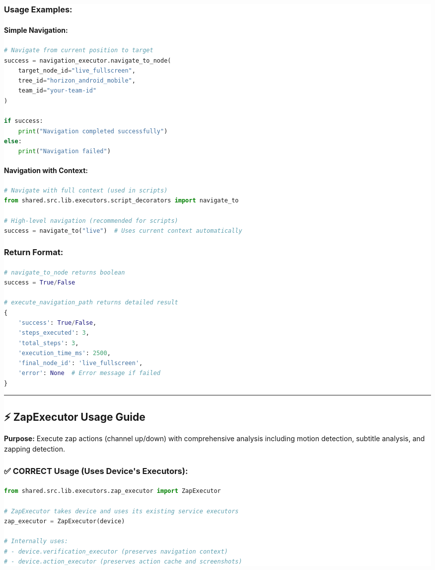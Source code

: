 ### **Usage Examples:**

#### **Simple Navigation:**
```python
# Navigate from current position to target
success = navigation_executor.navigate_to_node(
    target_node_id="live_fullscreen",
    tree_id="horizon_android_mobile",
    team_id="your-team-id"
)

if success:
    print("Navigation completed successfully")
else:
    print("Navigation failed")
```

#### **Navigation with Context:**
```python
# Navigate with full context (used in scripts)
from shared.src.lib.executors.script_decorators import navigate_to

# High-level navigation (recommended for scripts)
success = navigate_to("live")  # Uses current context automatically
```

### **Return Format:**
```python
# navigate_to_node returns boolean
success = True/False

# execute_navigation_path returns detailed result
{
    'success': True/False,
    'steps_executed': 3,
    'total_steps': 3,
    'execution_time_ms': 2500,
    'final_node_id': 'live_fullscreen',
    'error': None  # Error message if failed
}
```

---

## ⚡ **ZapExecutor Usage Guide**

**Purpose:** Execute zap actions (channel up/down) with comprehensive analysis including motion detection, subtitle analysis, and zapping detection.

### **✅ CORRECT Usage (Uses Device's Executors):**
```python
from shared.src.lib.executors.zap_executor import ZapExecutor

# ZapExecutor takes device and uses its existing service executors
zap_executor = ZapExecutor(device)

# Internally uses:
# - device.verification_executor (preserves navigation context)
# - device.action_executor (preserves action cache and screenshots)
```
